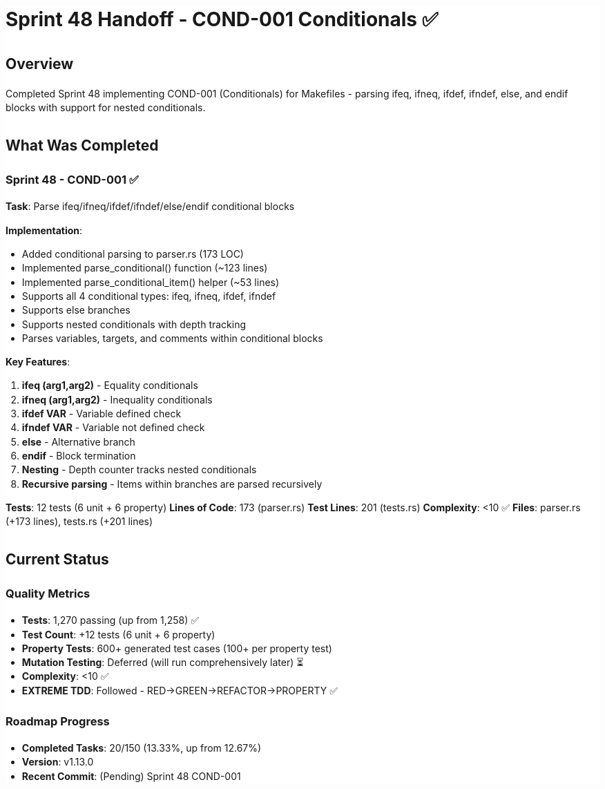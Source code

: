 # Sprint 48 Handoff - COND-001 Conditionals ✅

## Overview
Completed Sprint 48 implementing COND-001 (Conditionals) for Makefiles - parsing ifeq, ifneq, ifdef, ifndef, else, and endif blocks with support for nested conditionals.

## What Was Completed

### Sprint 48 - COND-001 ✅
**Task**: Parse ifeq/ifneq/ifdef/ifndef/else/endif conditional blocks

**Implementation**:
- Added conditional parsing to parser.rs (173 LOC)
- Implemented parse_conditional() function (~123 lines)
- Implemented parse_conditional_item() helper (~53 lines)
- Supports all 4 conditional types: ifeq, ifneq, ifdef, ifndef
- Supports else branches
- Supports nested conditionals with depth tracking
- Parses variables, targets, and comments within conditional blocks

**Key Features**:
1. **ifeq (arg1,arg2)** - Equality conditionals
2. **ifneq (arg1,arg2)** - Inequality conditionals
3. **ifdef VAR** - Variable defined check
4. **ifndef VAR** - Variable not defined check
5. **else** - Alternative branch
6. **endif** - Block termination
7. **Nesting** - Depth counter tracks nested conditionals
8. **Recursive parsing** - Items within branches are parsed recursively

**Tests**: 12 tests (6 unit + 6 property)
**Lines of Code**: 173 (parser.rs)
**Test Lines**: 201 (tests.rs)
**Complexity**: <10 ✅
**Files**: parser.rs (+173 lines), tests.rs (+201 lines)

## Current Status

### Quality Metrics
- **Tests**: 1,270 passing (up from 1,258) ✅
- **Test Count**: +12 tests (6 unit + 6 property)
- **Property Tests**: 600+ generated test cases (100+ per property test)
- **Mutation Testing**: Deferred (will run comprehensively later) ⏳
- **Complexity**: <10 ✅
- **EXTREME TDD**: Followed - RED→GREEN→REFACTOR→PROPERTY ✅

### Roadmap Progress
- **Completed Tasks**: 20/150 (13.33%, up from 12.67%)
- **Version**: v1.13.0
- **Recent Commit**: (Pending) Sprint 48 COND-001
